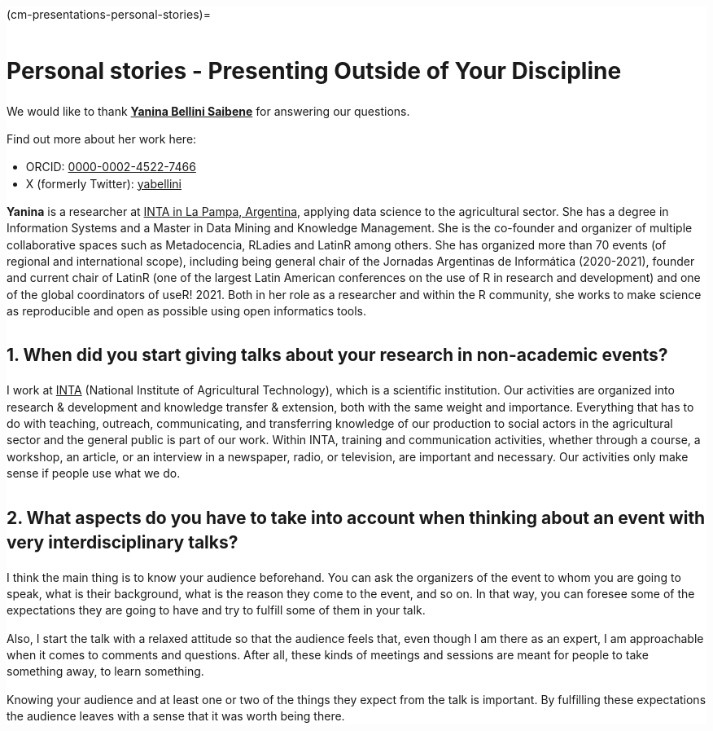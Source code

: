 (cm-presentations-personal-stories)=
# Personal stories - Presenting Outside of Your Discipline

We would like to thank **[Yanina Bellini Saibene](https://yabellini.netlify.app/)** for answering our questions.

Find out more about her work here:
* ORCID: [0000-0002-4522-7466](https://orcid.org/0000-0002-4522-7466)
* X (formerly Twitter): [yabellini](https://twitter.com/yabellini)

**Yanina** is a researcher at [INTA in La Pampa, Argentina](https://inta.gob.ar/personas/bellini.yanina), applying data science to the agricultural sector.
She has a degree in Information Systems and a Master in Data Mining and Knowledge Management.
She is the co-founder and organizer of multiple collaborative spaces such as Metadocencia, RLadies and LatinR among others.
She has organized more than 70 events (of regional and international scope), including being general chair of the Jornadas Argentinas de Informática (2020-2021), founder and current chair of LatinR (one of the largest Latin American conferences on the use of R in research and development) and one of the global coordinators of useR! 2021.
Both in her role as a researcher and within the R community, she works to make science as reproducible and open as possible using open informatics tools.

## 1. When did you start giving talks about your research in non-academic events?

I work at [INTA](https://www.argentina.gob.ar/inta) (National Institute of Agricultural Technology), which is a scientific institution.
Our activities are organized into research & development and knowledge transfer & extension, both with the same weight and importance.
Everything that has to do with teaching, outreach, communicating, and transferring knowledge of our production to social actors in the agricultural sector and the general public is part of our work.
Within INTA, training and communication activities, whether through a course, a workshop, an article, or an interview in a newspaper, radio, or television, are important and necessary.
Our activities only make sense if people use what we do.

## 2. What aspects do you have to take into account when thinking about an event with very interdisciplinary talks?

I think the main thing is to know your audience beforehand.
You can ask the organizers of the event to whom you are going to speak, what is their background, what is the reason they come to the event, and so on.
In that way, you can foresee some of the expectations they are going to have and try to fulfill some of them in your talk.

Also, I start the talk with a relaxed attitude so that the audience feels that, even though I am there as an expert,
I am approachable when it comes to comments and questions.
After all, these kinds of meetings and sessions are meant for people to take something away, to learn something.

Knowing your audience and at least one or two of the things they expect from the talk is important.
By fulfilling these expectations the audience leaves with a sense that it was worth being there.
